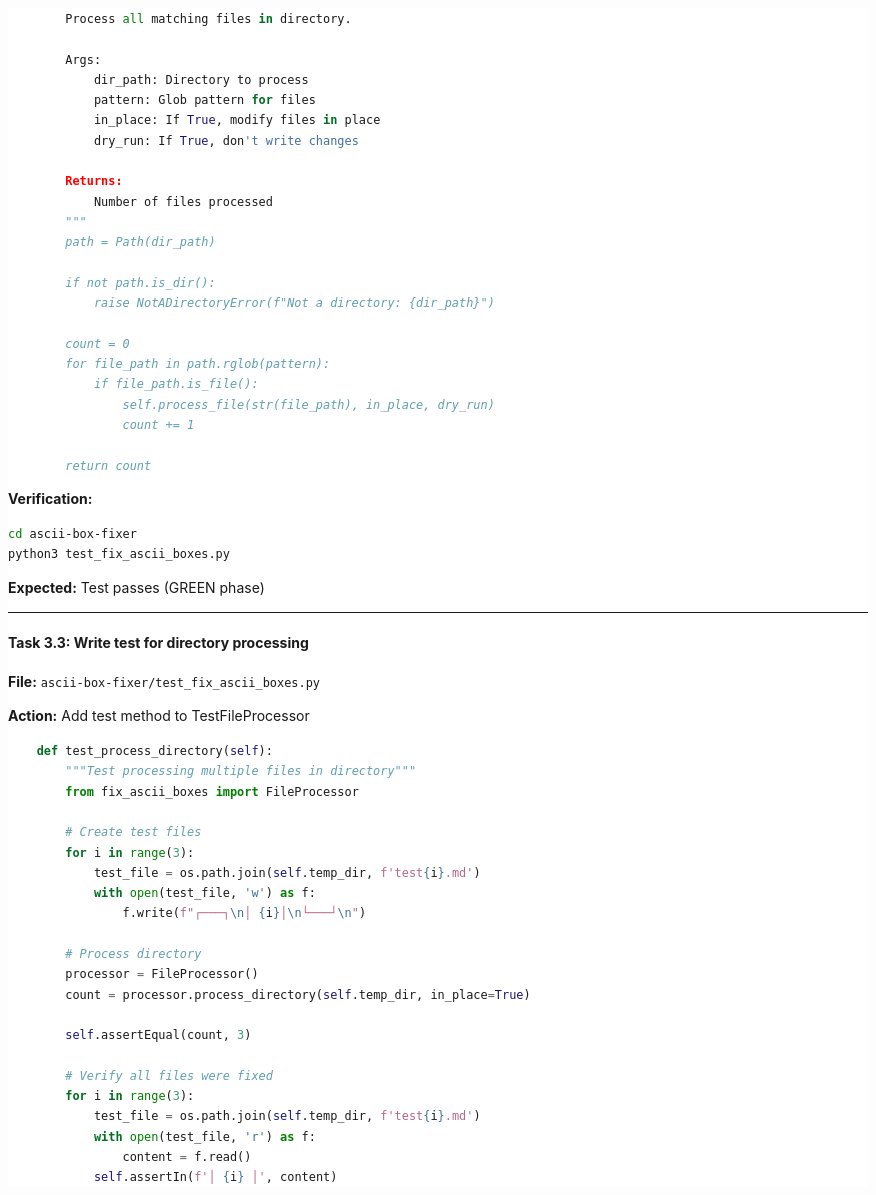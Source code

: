 ```python
        Process all matching files in directory.

        Args:
            dir_path: Directory to process
            pattern: Glob pattern for files
            in_place: If True, modify files in place
            dry_run: If True, don't write changes

        Returns:
            Number of files processed
        """
        path = Path(dir_path)

        if not path.is_dir():
            raise NotADirectoryError(f"Not a directory: {dir_path}")

        count = 0
        for file_path in path.rglob(pattern):
            if file_path.is_file():
                self.process_file(str(file_path), in_place, dry_run)
                count += 1

        return count
```

**Verification:**
```bash
cd ascii-box-fixer
python3 test_fix_ascii_boxes.py
```

**Expected:** Test passes (GREEN phase)

---

#### Task 3.3: Write test for directory processing
**File:** `ascii-box-fixer/test_fix_ascii_boxes.py`

**Action:** Add test method to TestFileProcessor

```python
    def test_process_directory(self):
        """Test processing multiple files in directory"""
        from fix_ascii_boxes import FileProcessor

        # Create test files
        for i in range(3):
            test_file = os.path.join(self.temp_dir, f'test{i}.md')
            with open(test_file, 'w') as f:
                f.write(f"┌───┐\n│ {i}│\n└───┘\n")

        # Process directory
        processor = FileProcessor()
        count = processor.process_directory(self.temp_dir, in_place=True)

        self.assertEqual(count, 3)

        # Verify all files were fixed
        for i in range(3):
            test_file = os.path.join(self.temp_dir, f'test{i}.md')
            with open(test_file, 'r') as f:
                content = f.read()
            self.assertIn(f'│ {i} │', content)
```
